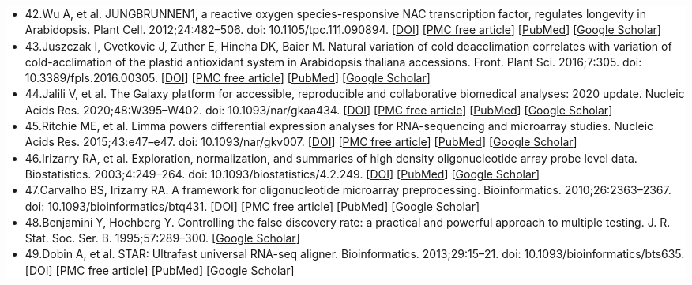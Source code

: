 *   42.Wu A, et al. JUNGBRUNNEN1, a reactive oxygen species-responsive NAC transcription factor, regulates longevity in Arabidopsis. Plant Cell. 2012;24:482–506. doi: 10.1105/tpc.111.090894. \[[DOI](https://doi.org/10.1105/tpc.111.090894)\] \[[PMC free article](https://www.ncbi.nlm.nih.gov/articles/PMC3315228/)\] \[[PubMed](https://pubmed.ncbi.nlm.nih.gov/22345491/)\] \[[Google Scholar](https://scholar.google.com/scholar_lookup?journal=Plant%20Cell&title=JUNGBRUNNEN1,%20a%20reactive%20oxygen%20species-responsive%20NAC%20transcription%20factor,%20regulates%20longevity%20in%20Arabidopsis&author=A%20Wu&volume=24&publication_year=2012&pages=482-506&pmid=22345491&doi=10.1105/tpc.111.090894&)\]
*   43.Juszczak I, Cvetkovic J, Zuther E, Hincha DK, Baier M. Natural variation of cold deacclimation correlates with variation of cold-acclimation of the plastid antioxidant system in Arabidopsis thaliana accessions. Front. Plant Sci. 2016;7:305. doi: 10.3389/fpls.2016.00305. \[[DOI](https://doi.org/10.3389/fpls.2016.00305)\] \[[PMC free article](https://www.ncbi.nlm.nih.gov/articles/PMC4794505/)\] \[[PubMed](https://pubmed.ncbi.nlm.nih.gov/27014325/)\] \[[Google Scholar](https://scholar.google.com/scholar_lookup?journal=Front.%20Plant%20Sci.&title=Natural%20variation%20of%20cold%20deacclimation%20correlates%20with%20variation%20of%20cold-acclimation%20of%20the%20plastid%20antioxidant%20system%20in%20Arabidopsis%20thaliana%20accessions&author=I%20Juszczak&author=J%20Cvetkovic&author=E%20Zuther&author=DK%20Hincha&author=M%20Baier&volume=7&publication_year=2016&pages=305&pmid=27014325&doi=10.3389/fpls.2016.00305&)\]
*   44.Jalili V, et al. The Galaxy platform for accessible, reproducible and collaborative biomedical analyses: 2020 update. Nucleic Acids Res. 2020;48:W395–W402. doi: 10.1093/nar/gkaa434. \[[DOI](https://doi.org/10.1093/nar/gkaa434)\] \[[PMC free article](https://www.ncbi.nlm.nih.gov/articles/PMC7319590/)\] \[[PubMed](https://pubmed.ncbi.nlm.nih.gov/32479607/)\] \[[Google Scholar](https://scholar.google.com/scholar_lookup?journal=Nucleic%20Acids%20Res.&title=The%20Galaxy%20platform%20for%20accessible,%20reproducible%20and%20collaborative%20biomedical%20analyses:%202020%20update&author=V%20Jalili&volume=48&publication_year=2020&pages=W395-W402&pmid=32479607&doi=10.1093/nar/gkaa434&)\]
*   45.Ritchie ME, et al. Limma powers differential expression analyses for RNA-sequencing and microarray studies. Nucleic Acids Res. 2015;43:e47–e47. doi: 10.1093/nar/gkv007. \[[DOI](https://doi.org/10.1093/nar/gkv007)\] \[[PMC free article](https://www.ncbi.nlm.nih.gov/articles/PMC4402510/)\] \[[PubMed](https://pubmed.ncbi.nlm.nih.gov/25605792/)\] \[[Google Scholar](https://scholar.google.com/scholar_lookup?journal=Nucleic%20Acids%20Res.&title=Limma%20powers%20differential%20expression%20analyses%20for%20RNA-sequencing%20and%20microarray%20studies&author=ME%20Ritchie&volume=43&publication_year=2015&pages=e47-e47&pmid=25605792&doi=10.1093/nar/gkv007&)\]
*   46.Irizarry RA, et al. Exploration, normalization, and summaries of high density oligonucleotide array probe level data. Biostatistics. 2003;4:249–264. doi: 10.1093/biostatistics/4.2.249. \[[DOI](https://doi.org/10.1093/biostatistics/4.2.249)\] \[[PubMed](https://pubmed.ncbi.nlm.nih.gov/12925520/)\] \[[Google Scholar](https://scholar.google.com/scholar_lookup?journal=Biostatistics&title=Exploration,%20normalization,%20and%20summaries%20of%20high%20density%20oligonucleotide%20array%20probe%20level%20data&author=RA%20Irizarry&volume=4&publication_year=2003&pages=249-264&pmid=12925520&doi=10.1093/biostatistics/4.2.249&)\]
*   47.Carvalho BS, Irizarry RA. A framework for oligonucleotide microarray preprocessing. Bioinformatics. 2010;26:2363–2367. doi: 10.1093/bioinformatics/btq431. \[[DOI](https://doi.org/10.1093/bioinformatics/btq431)\] \[[PMC free article](https://www.ncbi.nlm.nih.gov/articles/PMC2944196/)\] \[[PubMed](https://pubmed.ncbi.nlm.nih.gov/20688976/)\] \[[Google Scholar](https://scholar.google.com/scholar_lookup?journal=Bioinformatics&title=A%20framework%20for%20oligonucleotide%20microarray%20preprocessing&author=BS%20Carvalho&author=RA%20Irizarry&volume=26&publication_year=2010&pages=2363-2367&pmid=20688976&doi=10.1093/bioinformatics/btq431&)\]
*   48.Benjamini Y, Hochberg Y. Controlling the false discovery rate: a practical and powerful approach to multiple testing. J. R. Stat. Soc. Ser. B. 1995;57:289–300. \[[Google Scholar](https://scholar.google.com/scholar_lookup?journal=J.%20R.%20Stat.%20Soc.%20Ser.%20B&title=Controlling%20the%20false%20discovery%20rate:%20a%20practical%20and%20powerful%20approach%20to%20multiple%20testing&author=Y%20Benjamini&author=Y%20Hochberg&volume=57&publication_year=1995&pages=289-300&)\]
*   49.Dobin A, et al. STAR: Ultrafast universal RNA-seq aligner. Bioinformatics. 2013;29:15–21. doi: 10.1093/bioinformatics/bts635. \[[DOI](https://doi.org/10.1093/bioinformatics/bts635)\] \[[PMC free article](https://www.ncbi.nlm.nih.gov/articles/PMC3530905/)\] \[[PubMed](https://pubmed.ncbi.nlm.nih.gov/23104886/)\] \[[Google Scholar](https://scholar.google.com/scholar_lookup?journal=Bioinformatics&title=STAR:%20Ultrafast%20universal%20RNA-seq%20aligner&author=A%20Dobin&volume=29&publication_year=2013&pages=15-21&pmid=23104886&doi=10.1093/bioinformatics/bts635&)\]